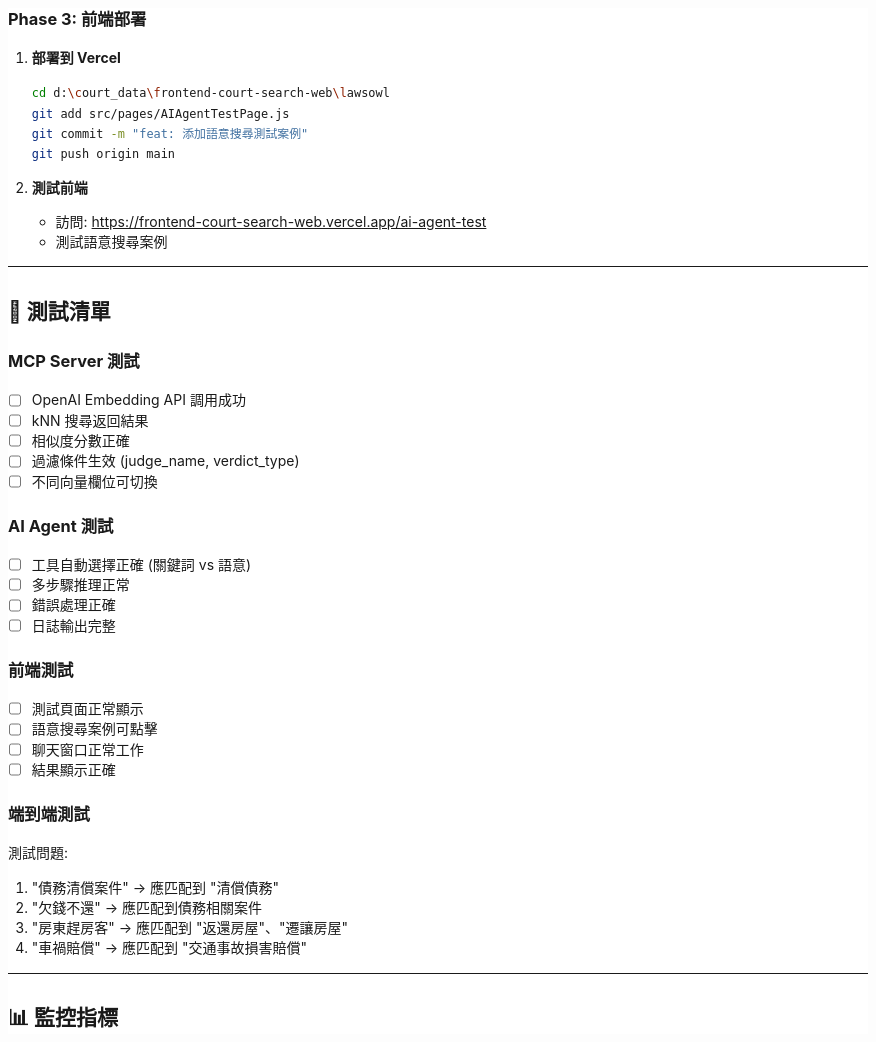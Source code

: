 ### Phase 3: 前端部署

1. **部署到 Vercel**
   ```bash
   cd d:\court_data\frontend-court-search-web\lawsowl
   git add src/pages/AIAgentTestPage.js
   git commit -m "feat: 添加語意搜尋測試案例"
   git push origin main
   ```

2. **測試前端**
   - 訪問: https://frontend-court-search-web.vercel.app/ai-agent-test
   - 測試語意搜尋案例

---

## 🧪 測試清單

### MCP Server 測試

- [ ] OpenAI Embedding API 調用成功
- [ ] kNN 搜尋返回結果
- [ ] 相似度分數正確
- [ ] 過濾條件生效 (judge_name, verdict_type)
- [ ] 不同向量欄位可切換

### AI Agent 測試

- [ ] 工具自動選擇正確 (關鍵詞 vs 語意)
- [ ] 多步驟推理正常
- [ ] 錯誤處理正確
- [ ] 日誌輸出完整

### 前端測試

- [ ] 測試頁面正常顯示
- [ ] 語意搜尋案例可點擊
- [ ] 聊天窗口正常工作
- [ ] 結果顯示正確

### 端到端測試

測試問題:
1. "債務清償案件" → 應匹配到 "清償債務"
2. "欠錢不還" → 應匹配到債務相關案件
3. "房東趕房客" → 應匹配到 "返還房屋"、"遷讓房屋"
4. "車禍賠償" → 應匹配到 "交通事故損害賠償"

---

## 📊 監控指標
